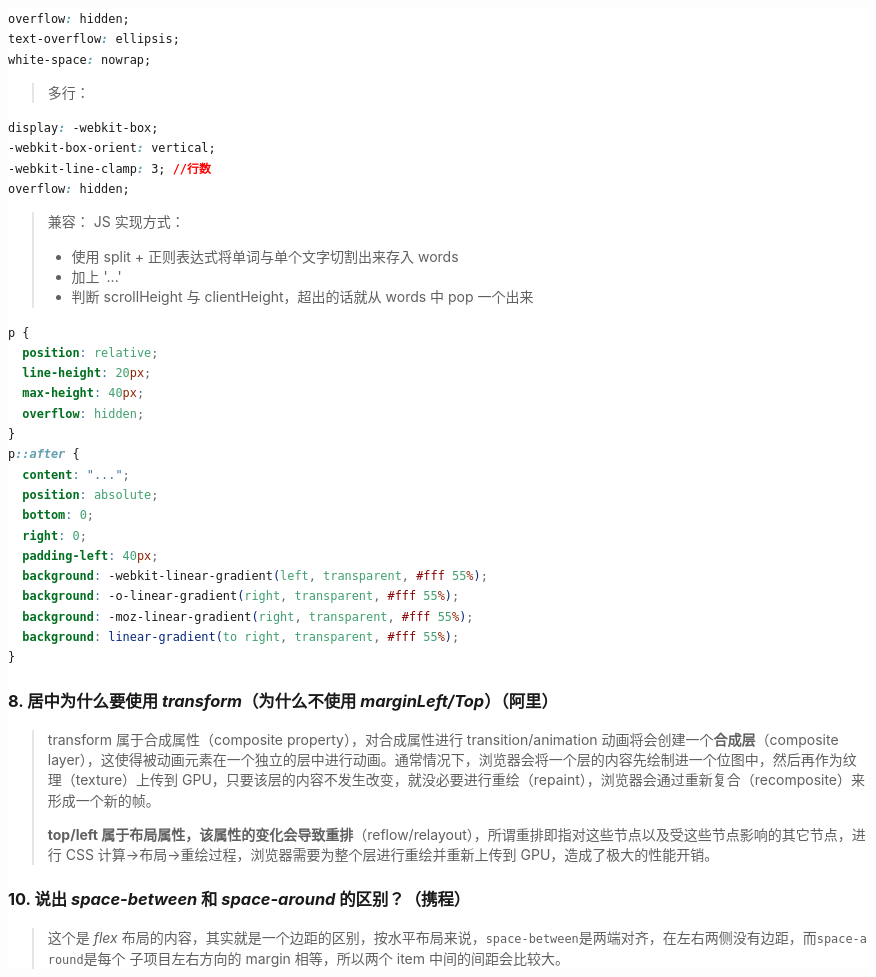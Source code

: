 ```css
overflow: hidden;
text-overflow: ellipsis;
white-space: nowrap;
```

> 多行：

```css
display: -webkit-box;
-webkit-box-orient: vertical;
-webkit-line-clamp: 3; //行数
overflow: hidden;
```

> 兼容：
> JS 实现方式：
>
> - 使用 split + 正则表达式将单词与单个文字切割出来存入 words
> - 加上 '...'
> - 判断 scrollHeight 与 clientHeight，超出的话就从 words 中 pop 一个出来

```css
p {
  position: relative;
  line-height: 20px;
  max-height: 40px;
  overflow: hidden;
}
p::after {
  content: "...";
  position: absolute;
  bottom: 0;
  right: 0;
  padding-left: 40px;
  background: -webkit-linear-gradient(left, transparent, #fff 55%);
  background: -o-linear-gradient(right, transparent, #fff 55%);
  background: -moz-linear-gradient(right, transparent, #fff 55%);
  background: linear-gradient(to right, transparent, #fff 55%);
}
```

### 8. 居中为什么要使用 _transform_（为什么不使用 _marginLeft/Top_）（阿里）

> transform 属于合成属性（composite property），对合成属性进行 transition/animation 动画将会创建一个**合成层**（composite layer），这使得被动画元素在一个独立的层中进行动画。通常情况下，浏览器会将一个层的内容先绘制进一个位图中，然后再作为纹理（texture）上传到 GPU，只要该层的内容不发生改变，就没必要进行重绘（repaint），浏览器会通过重新复合（recomposite）来形成一个新的帧。
>
> **top/left 属于布局属性，该属性的变化会导致重排**（reflow/relayout），所谓重排即指对这些节点以及受这些节点影响的其它节点，进行 CSS 计算->布局->重绘过程，浏览器需要为整个层进行重绘并重新上传到 GPU，造成了极大的性能开销。

### 10. 说出 _space-between_ 和 _space-around_ 的区别？（携程）

> 这个是 _flex_ 布局的内容，其实就是一个边距的区别，按水平布局来说，`space-between`是两端对齐，在左右两侧没有边距，而`space-around`是每个 子项目左右方向的 margin 相等，所以两个 item 中间的间距会比较大。
